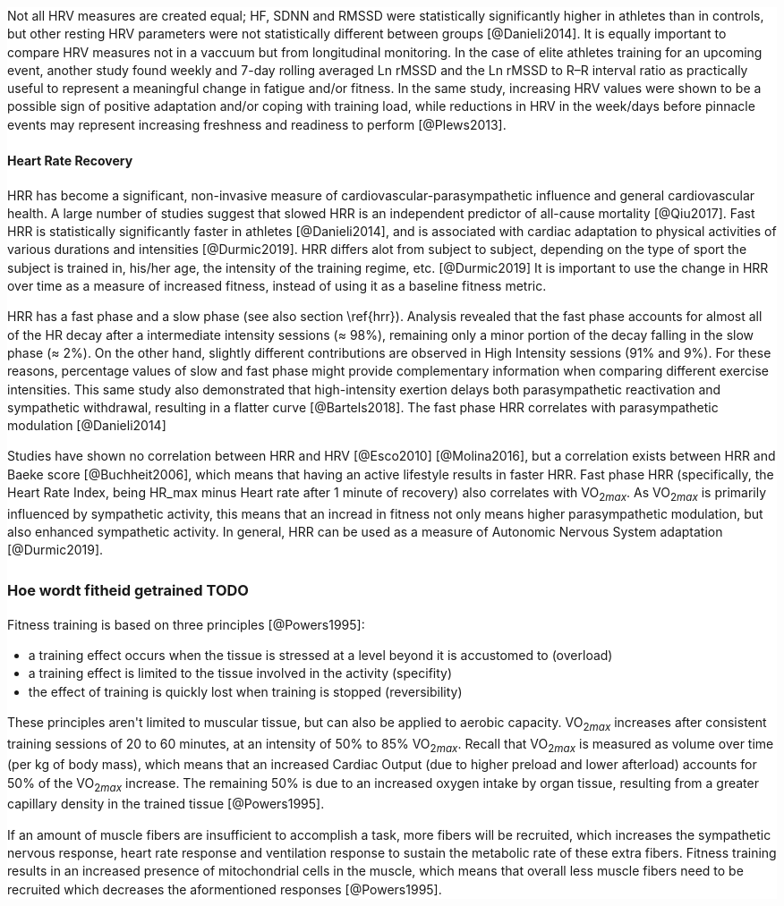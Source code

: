 Not all HRV measures are created equal; HF, SDNN and RMSSD were statistically significantly higher in athletes than in controls, but other resting HRV parameters were not statistically different between groups [@Danieli2014]. It is equally important to compare HRV measures not in a vaccuum but from longitudinal monitoring. In the case of elite athletes training for an upcoming event, another study found weekly and 7-day rolling averaged Ln rMSSD and the Ln rMSSD to R–R interval ratio as practically useful to represent a meaningful change in fatigue and/or fitness. In the same study, increasing HRV values were shown to be a possible sign of positive adaptation and/or coping with training load, while reductions in HRV in the week/days before pinnacle events may represent increasing freshness and readiness to perform [@Plews2013].

#### Heart Rate Recovery

HRR has become a significant, non-invasive measure of cardiovascular-parasympathetic influence and general cardiovascular health. A large number of studies suggest that slowed HRR is an independent predictor of all-cause mortality [@Qiu2017]. Fast HRR is statistically significantly faster in athletes [@Danieli2014], and is associated with cardiac adaptation to physical activities of various durations and intensities [@Durmic2019]. HRR differs alot from subject to subject, depending on the type of sport the subject is trained in, his/her age, the intensity of the training regime, etc. [@Durmic2019] It is important to use the change in HRR over time as a measure of increased fitness, instead of using it as a baseline fitness metric. 

HRR has a fast phase and a slow phase (see also section \ref{hrr}). Analysis revealed that the fast phase accounts for almost all of the HR decay after a intermediate intensity sessions (≈ 98%), remaining only a minor portion of the decay falling in the slow phase (≈ 2%). On the other hand, slightly different contributions are observed in High Intensity sessions (91% and 9%). For these reasons, percentage values of slow and fast phase might provide complementary information when comparing different exercise intensities. This same study also demonstrated that high-intensity exertion delays both parasympathetic reactivation and sympathetic withdrawal, resulting in a flatter curve [@Bartels2018]. The fast phase HRR correlates with parasympathetic modulation [@Danieli2014]

Studies have shown no correlation between HRR and HRV [@Esco2010] [@Molina2016], but a correlation exists between HRR and Baeke score [@Buchheit2006], which means that having an active lifestyle results in faster HRR. Fast phase HRR (specifically, the Heart Rate Index, being HR_max minus Heart rate after 1 minute of recovery) also correlates with VO$_{2max}$. As VO$_{2max}$ is primarily influenced by sympathetic activity, this means that an incread in fitness not only means higher parasympathetic modulation, but also enhanced sympathetic activity. In general, HRR can be used as a measure of Autonomic Nervous System adaptation [@Durmic2019]. 

### Hoe wordt fitheid getrained TODO

Fitness training is based on three principles [@Powers1995]: 
 - a training effect occurs when the tissue is stressed at a level beyond it is accustomed to (overload)
 - a training effect is limited to the tissue involved in the activity (specifity)
 - the effect of training is quickly lost when training is stopped (reversibility)

These principles aren't limited to muscular tissue, but can also be applied to aerobic capacity. VO$_{2max}$ increases after consistent training sessions of 20 to 60 minutes, at an intensity of 50% to 85% VO$_{2max}$. Recall that VO$_{2max}$ is measured as volume over time (per kg of body mass), which means that an increased Cardiac Output (due to higher preload and lower afterload) accounts for 50% of the VO$_{2max}$ increase. The remaining 50% is due to an increased oxygen intake by organ tissue, resulting from a greater capillary density in the trained tissue [@Powers1995].

If an amount of muscle fibers are insufficient to accomplish a task, more fibers will be recruited, which increases the sympathetic nervous response, heart rate response and ventilation response to sustain the metabolic rate of these extra fibers. Fitness training results in an increased presence of mitochondrial cells in the muscle, which means that overall less muscle fibers need to be recruited which decreases the aformentioned responses [@Powers1995].
